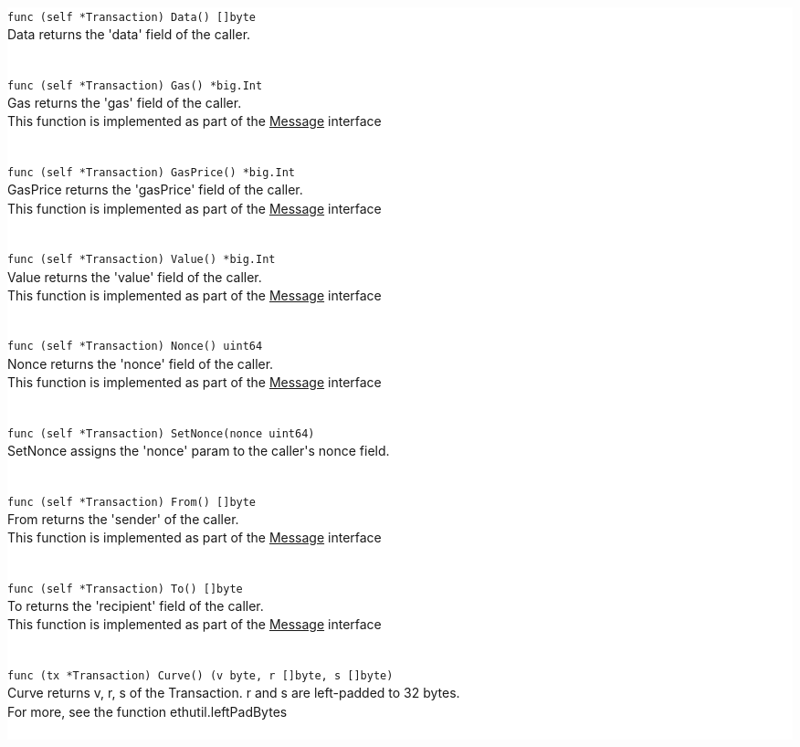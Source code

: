 `func (self *Transaction) Data() []byte`  
<a class="function" name="Transaction.Data">Data</a> 
returns the 'data' field of the caller.<br><br>

`func (self *Transaction) Gas() *big.Int`  
<a class="function" name="Transaction.Gas">Gas</a> 
returns the 'gas' field of the caller.  
This function is implemented as part of the 
<a class="link" href="#Message">Message</a> 
interface<br><br>

`func (self *Transaction) GasPrice() *big.Int`  
<a class="function" name="Transaction.GasPrice">GasPrice</a> 
returns the 'gasPrice' field of the caller.  
This function is implemented as part of the 
<a class="link" href="#Message">Message</a> 
interface<br><br>

`func (self *Transaction) Value() *big.Int`  
<a class="function" name="Transaction.Value">Value</a>
returns the 'value' field of the caller.  
This function is implemented as part of the 
<a class="link" href="#Message">Message</a> 
interface<br><br>

`func (self *Transaction) Nonce() uint64`  
<a class="function" name="Transaction.Nonce">Nonce</a>
returns the 'nonce' field of the caller.  
This function is implemented as part of the 
<a class="link" href="#Message">Message</a> 
interface<br><br>

`func (self *Transaction) SetNonce(nonce uint64)`  
<a class="function" name="Transaction.SetNonce">SetNonce</a>
assigns the 'nonce' param to the caller's nonce field.<br><br>

`func (self *Transaction) From() []byte`  
<a class="function" name="Transaction.From">From</a>
returns the 'sender' of the caller.  
This function is implemented as part of the 
<a class="link" href="#Message">Message</a> 
interface<br><br>

`func (self *Transaction) To() []byte`  
<a class="function" name="Transaction.To">To</a>
returns the 'recipient' field of the caller.  
This function is implemented as part of the 
<a class="link" href="#Message">Message</a> 
interface<br><br>

`func (tx *Transaction) Curve() (v byte, r []byte, s []byte)`  
<a class="function" name="Transaction.Curve">Curve</a>
returns v, r, s of the Transaction. r and s are left-padded to 32 bytes.   
For more, see the function ethutil.leftPadBytes<br><br>
